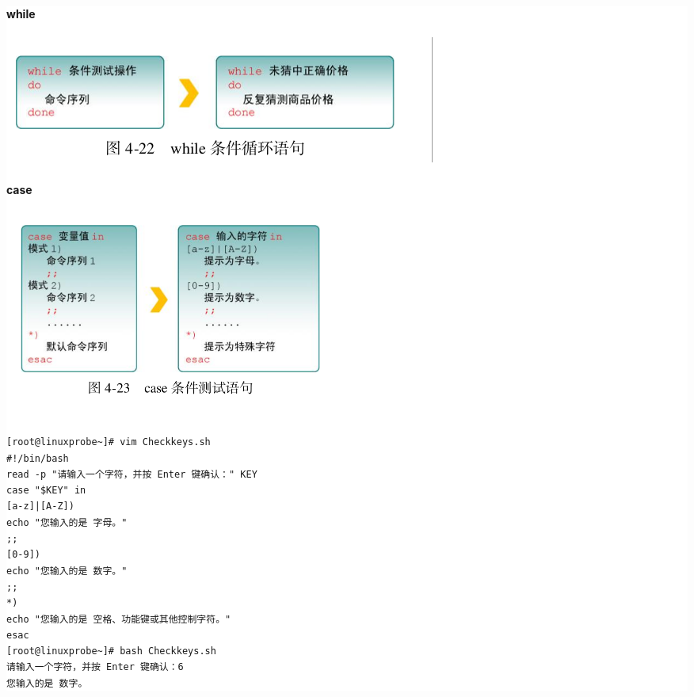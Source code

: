 
#### while





![image-20231225205350762](./img/image-20231225205350762.png)

#### case







<img src="./img/image-20231225205538730.png" alt="image-20231225205538730" style="zoom:50%;" />

```

[root@linuxprobe~]# vim Checkkeys.sh
#!/bin/bash
read -p "请输入一个字符，并按 Enter 键确认：" KEY
case "$KEY" in
[a-z]|[A-Z])
echo "您输入的是 字母。"
;;
[0-9])
echo "您输入的是 数字。"
;;
*)
echo "您输入的是 空格、功能键或其他控制字符。"
esac
[root@linuxprobe~]# bash Checkkeys.sh
请输入一个字符，并按 Enter 键确认：6
您输入的是 数字。
```
